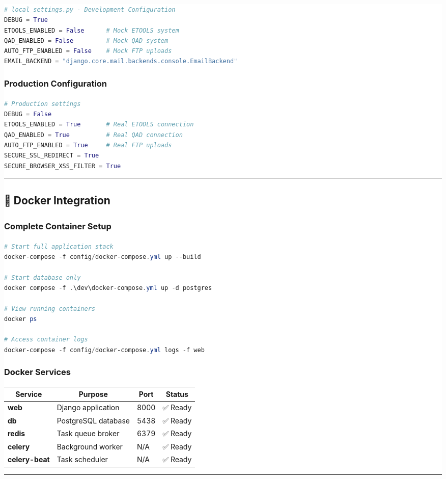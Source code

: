 ```python
# local_settings.py - Development Configuration
DEBUG = True
ETOOLS_ENABLED = False      # Mock ETOOLS system
QAD_ENABLED = False         # Mock QAD system
AUTO_FTP_ENABLED = False    # Mock FTP uploads
EMAIL_BACKEND = "django.core.mail.backends.console.EmailBackend"
```

### **Production Configuration**

```python
# Production settings
DEBUG = False
ETOOLS_ENABLED = True       # Real ETOOLS connection
QAD_ENABLED = True          # Real QAD connection
AUTO_FTP_ENABLED = True     # Real FTP uploads
SECURE_SSL_REDIRECT = True
SECURE_BROWSER_XSS_FILTER = True
```

---

## 🐳 **Docker Integration**

### **Complete Container Setup**

```powershell
# Start full application stack
docker-compose -f config/docker-compose.yml up --build

# Start database only
docker compose -f .\dev\docker-compose.yml up -d postgres

# View running containers
docker ps

# Access container logs
docker-compose -f config/docker-compose.yml logs -f web
```

### **Docker Services**

| Service | Purpose | Port | Status |
|---------|---------|------|---------|
| **web** | Django application | 8000 | ✅ Ready |
| **db** | PostgreSQL database | 5438 | ✅ Ready |
| **redis** | Task queue broker | 6379 | ✅ Ready |
| **celery** | Background worker | N/A | ✅ Ready |
| **celery-beat** | Task scheduler | N/A | ✅ Ready |

---